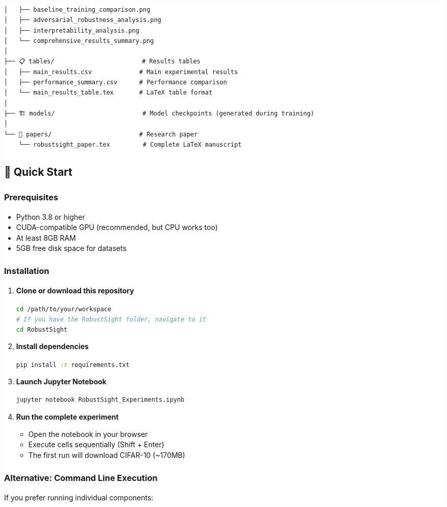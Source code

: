 ```
│   ├── baseline_training_comparison.png
│   ├── adversarial_robustness_analysis.png
│   ├── interpretability_analysis.png
│   └── comprehensive_results_summary.png
│
├── 📋 tables/                        # Results tables
│   ├── main_results.csv             # Main experimental results
│   ├── performance_summary.csv      # Performance comparison
│   └── main_results_table.tex       # LaTeX table format
│
├── 🏗️ models/                        # Model checkpoints (generated during training)
│
└── 📄 papers/                        # Research paper
    └── robustsight_paper.tex         # Complete LaTeX manuscript
```

## 🚀 Quick Start

### Prerequisites

- Python 3.8 or higher
- CUDA-compatible GPU (recommended, but CPU works too)
- At least 8GB RAM
- 5GB free disk space for datasets

### Installation

1. **Clone or download this repository**
   ```bash
   cd /path/to/your/workspace
   # If you have the RobustSight folder, navigate to it
   cd RobustSight
   ```

2. **Install dependencies**
   ```bash
   pip install -r requirements.txt
   ```

3. **Launch Jupyter Notebook**
   ```bash
   jupyter notebook RobustSight_Experiments.ipynb
   ```

4. **Run the complete experiment**
   - Open the notebook in your browser
   - Execute cells sequentially (Shift + Enter)
   - The first run will download CIFAR-10 (~170MB)

### Alternative: Command Line Execution

If you prefer running individual components:

